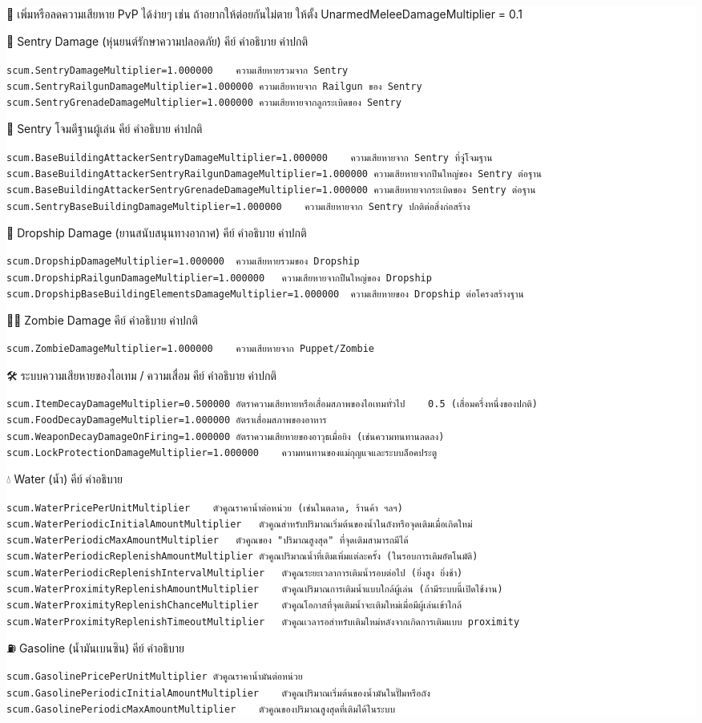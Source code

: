 ```
```
🔧 เพิ่มหรือลดความเสียหาย PvP ได้ง่ายๆ เช่น ถ้าอยากให้ต่อยกันไม่ตาย ให้ตั้ง UnarmedMeleeDamageMultiplier = 0.1

🤖 Sentry Damage (หุ่นยนต์รักษาความปลอดภัย)
คีย์	คำอธิบาย	ค่าปกติ
```
scum.SentryDamageMultiplier=1.000000	ความเสียหายรวมจาก Sentry	
scum.SentryRailgunDamageMultiplier=1.000000	ความเสียหายจาก Railgun ของ Sentry	
scum.SentryGrenadeDamageMultiplier=1.000000	ความเสียหายจากลูกระเบิดของ Sentry	
```
🏰 Sentry โจมตีฐานผู้เล่น
คีย์	คำอธิบาย	ค่าปกติ
```
scum.BaseBuildingAttackerSentryDamageMultiplier=1.000000	ความเสียหายจาก Sentry ที่จู่โจมฐาน	
scum.BaseBuildingAttackerSentryRailgunDamageMultiplier=1.000000	ความเสียหายจากปืนใหญ่ของ Sentry ต่อฐาน	
scum.BaseBuildingAttackerSentryGrenadeDamageMultiplier=1.000000	ความเสียหายจากระเบิดของ Sentry ต่อฐาน	
scum.SentryBaseBuildingDamageMultiplier=1.000000	ความเสียหายจาก Sentry ปกติต่อสิ่งก่อสร้าง	
```
🚀 Dropship Damage (ยานสนับสนุนทางอากาศ)
คีย์	คำอธิบาย	ค่าปกติ
```
scum.DropshipDamageMultiplier=1.000000	ความเสียหายรวมของ Dropship	
scum.DropshipRailgunDamageMultiplier=1.000000	ความเสียหายจากปืนใหญ่ของ Dropship	
scum.DropshipBaseBuildingElementsDamageMultiplier=1.000000	ความเสียหายของ Dropship ต่อโครงสร้างฐาน	
```
🧟‍♂️ Zombie Damage
คีย์	คำอธิบาย	ค่าปกติ
```
scum.ZombieDamageMultiplier=1.000000	ความเสียหายจาก Puppet/Zombie	
```
🛠️ ระบบความเสียหายของไอเทม / ความเสื่อม
คีย์	คำอธิบาย	ค่าปกติ
```
scum.ItemDecayDamageMultiplier=0.500000	อัตราความเสียหายหรือเสื่อมสภาพของไอเทมทั่วไป	0.5 (เสื่อมครึ่งหนึ่งของปกติ)
scum.FoodDecayDamageMultiplier=1.000000	อัตราเสื่อมสภาพของอาหาร	
scum.WeaponDecayDamageOnFiring=1.000000	อัตราความเสียหายของอาวุธเมื่อยิง (เช่นความทนทานลดลง)	
scum.LockProtectionDamageMultiplier=1.000000	ความทนทานของแม่กุญแจและระบบล็อคประตู	
```
💧 Water (น้ำ)
คีย์	คำอธิบาย
```
scum.WaterPricePerUnitMultiplier	ตัวคูณราคาน้ำต่อหน่วย (เช่นในตลาด, ร้านค้า ฯลฯ)
scum.WaterPeriodicInitialAmountMultiplier	ตัวคูณสำหรับปริมาณเริ่มต้นของน้ำในถังหรือจุดเติมเมื่อเกิดใหม่
scum.WaterPeriodicMaxAmountMultiplier	ตัวคูณของ "ปริมาณสูงสุด" ที่จุดเติมสามารถมีได้
scum.WaterPeriodicReplenishAmountMultiplier	ตัวคูณปริมาณน้ำที่เติมเพิ่มแต่ละครั้ง (ในรอบการเติมอัตโนมัติ)
scum.WaterPeriodicReplenishIntervalMultiplier	ตัวคูณระยะเวลาการเติมน้ำรอบต่อไป (ยิ่งสูง ยิ่งช้า)
scum.WaterProximityReplenishAmountMultiplier	ตัวคูณปริมาณการเติมน้ำแบบใกล้ผู้เล่น (ถ้ามีระบบนี้เปิดใช้งาน)
scum.WaterProximityReplenishChanceMultiplier	ตัวคูณโอกาสที่จุดเติมน้ำจะเติมใหม่เมื่อมีผู้เล่นเข้าใกล้
scum.WaterProximityReplenishTimeoutMultiplier	ตัวคูณเวลารอสำหรับเติมใหม่หลังจากเกิดการเติมแบบ proximity
```
⛽ Gasoline (น้ำมันเบนซิน)
คีย์	คำอธิบาย
```
scum.GasolinePricePerUnitMultiplier	ตัวคูณราคาน้ำมันต่อหน่วย
scum.GasolinePeriodicInitialAmountMultiplier	ตัวคูณปริมาณเริ่มต้นของน้ำมันในปั๊มหรือถัง
scum.GasolinePeriodicMaxAmountMultiplier	ตัวคูณของปริมาณสูงสุดที่เติมได้ในระบบ
```